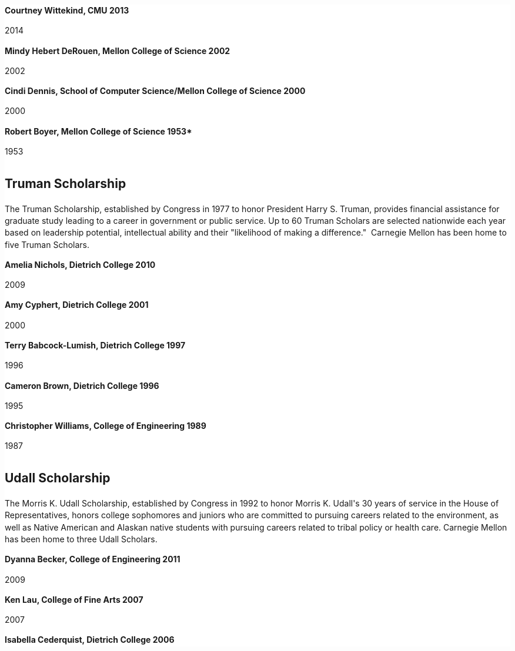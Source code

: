 **Courtney Wittekind, CMU 2013**

2014

**Mindy Hebert DeRouen, Mellon College of Science 2002**

2002

**Cindi Dennis, School of Computer Science/Mellon College of Science 2000**

2000

**Robert Boyer, Mellon College of Science 1953\***

1953

## Truman Scholarship

The Truman Scholarship, established by Congress in 1977 to honor President Harry S. Truman, provides financial assistance for graduate study leading to a career in government or public service. Up to 60 Truman Scholars are selected nationwide each year based on leadership potential, intellectual ability and their "likelihood of making a difference."  Carnegie Mellon has been home to five Truman Scholars.

**Amelia Nichols, Dietrich College 2010**

2009

**Amy Cyphert, Dietrich College 2001**

2000

**Terry Babcock-Lumish, Dietrich College 1997**

1996

**Cameron Brown, Dietrich College 1996**

1995

**Christopher Williams, College of Engineering 1989**

1987

## Udall Scholarship

The Morris K. Udall Scholarship, established by Congress in 1992 to honor Morris K. Udall's 30 years of service in the House of Representatives, honors college sophomores and juniors who are committed to pursuing careers related to the environment, as well as Native American and Alaskan native students with pursuing careers related to tribal policy or health care. Carnegie Mellon has been home to three Udall Scholars.

**Dyanna Becker, College of Engineering 2011**

2009

**Ken Lau, College of Fine Arts 2007**

2007

**Isabella Cederquist, Dietrich College 2006**
